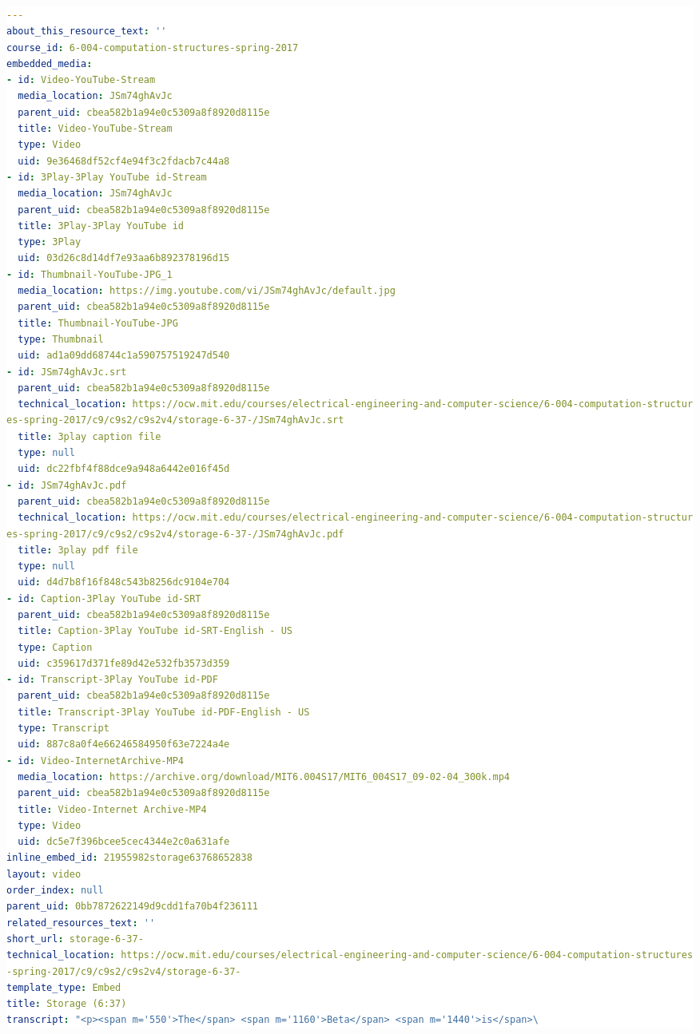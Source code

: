 ```yaml
---
about_this_resource_text: ''
course_id: 6-004-computation-structures-spring-2017
embedded_media:
- id: Video-YouTube-Stream
  media_location: JSm74ghAvJc
  parent_uid: cbea582b1a94e0c5309a8f8920d8115e
  title: Video-YouTube-Stream
  type: Video
  uid: 9e36468df52cf4e94f3c2fdacb7c44a8
- id: 3Play-3Play YouTube id-Stream
  media_location: JSm74ghAvJc
  parent_uid: cbea582b1a94e0c5309a8f8920d8115e
  title: 3Play-3Play YouTube id
  type: 3Play
  uid: 03d26c8d14df7e93aa6b892378196d15
- id: Thumbnail-YouTube-JPG_1
  media_location: https://img.youtube.com/vi/JSm74ghAvJc/default.jpg
  parent_uid: cbea582b1a94e0c5309a8f8920d8115e
  title: Thumbnail-YouTube-JPG
  type: Thumbnail
  uid: ad1a09dd68744c1a590757519247d540
- id: JSm74ghAvJc.srt
  parent_uid: cbea582b1a94e0c5309a8f8920d8115e
  technical_location: https://ocw.mit.edu/courses/electrical-engineering-and-computer-science/6-004-computation-structures-spring-2017/c9/c9s2/c9s2v4/storage-6-37-/JSm74ghAvJc.srt
  title: 3play caption file
  type: null
  uid: dc22fbf4f88dce9a948a6442e016f45d
- id: JSm74ghAvJc.pdf
  parent_uid: cbea582b1a94e0c5309a8f8920d8115e
  technical_location: https://ocw.mit.edu/courses/electrical-engineering-and-computer-science/6-004-computation-structures-spring-2017/c9/c9s2/c9s2v4/storage-6-37-/JSm74ghAvJc.pdf
  title: 3play pdf file
  type: null
  uid: d4d7b8f16f848c543b8256dc9104e704
- id: Caption-3Play YouTube id-SRT
  parent_uid: cbea582b1a94e0c5309a8f8920d8115e
  title: Caption-3Play YouTube id-SRT-English - US
  type: Caption
  uid: c359617d371fe89d42e532fb3573d359
- id: Transcript-3Play YouTube id-PDF
  parent_uid: cbea582b1a94e0c5309a8f8920d8115e
  title: Transcript-3Play YouTube id-PDF-English - US
  type: Transcript
  uid: 887c8a0f4e66246584950f63e7224a4e
- id: Video-InternetArchive-MP4
  media_location: https://archive.org/download/MIT6.004S17/MIT6_004S17_09-02-04_300k.mp4
  parent_uid: cbea582b1a94e0c5309a8f8920d8115e
  title: Video-Internet Archive-MP4
  type: Video
  uid: dc5e7f396bcee5cec4344e2c0a631afe
inline_embed_id: 21955982storage63768652838
layout: video
order_index: null
parent_uid: 0bb7872622149d9cdd1fa70b4f236111
related_resources_text: ''
short_url: storage-6-37-
technical_location: https://ocw.mit.edu/courses/electrical-engineering-and-computer-science/6-004-computation-structures-spring-2017/c9/c9s2/c9s2v4/storage-6-37-
template_type: Embed
title: Storage (6:37)
transcript: "<p><span m='550'>The</span> <span m='1160'>Beta</span> <span m='1440'>is</span>\
```